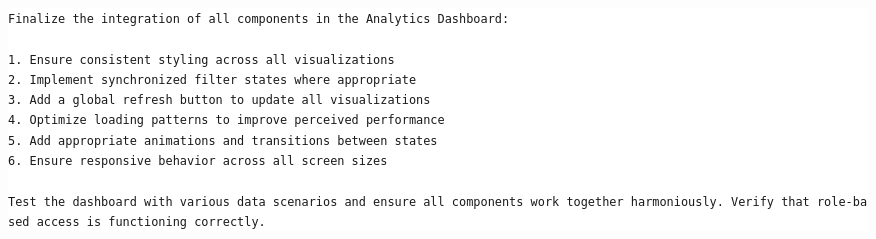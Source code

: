 ```
Finalize the integration of all components in the Analytics Dashboard:

1. Ensure consistent styling across all visualizations
2. Implement synchronized filter states where appropriate
3. Add a global refresh button to update all visualizations
4. Optimize loading patterns to improve perceived performance
5. Add appropriate animations and transitions between states
6. Ensure responsive behavior across all screen sizes

Test the dashboard with various data scenarios and ensure all components work together harmoniously. Verify that role-based access is functioning correctly.
```

